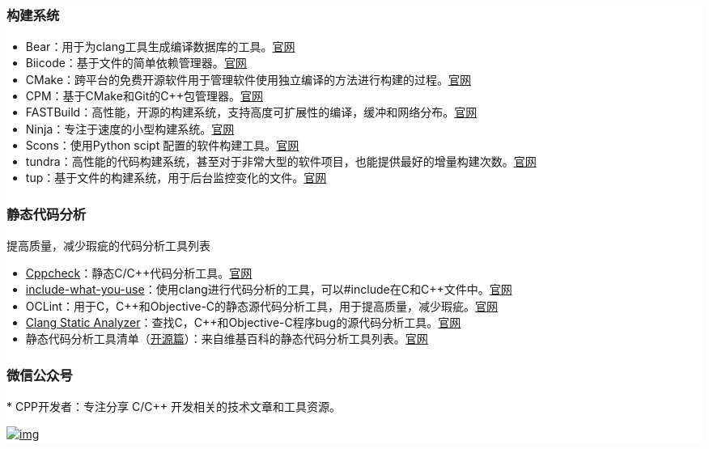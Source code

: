 ### 构建系统

- Bear：用于为clang工具生成编译数据库的工具。[官网](https://github.com/rizsotto/Bear)
- Biicode：基于文件的简单依赖管理器。[官网](https://www.biicode.com/)
- CMake：跨平台的免费开源软件用于管理软件使用独立编译的方法进行构建的过程。[官网](http://www.cmake.org/)
- CPM：基于CMake和Git的C++包管理器。[官网](https://github.com/iauns/cpm)
- FASTBuild：高性能，开源的构建系统，支持高度可扩展性的编译，缓冲和网络分布。[官网](http://www.fastbuild.org/docs/home.html)
- Ninja：专注于速度的小型构建系统。[官网](http://martine.github.io/ninja/)
- Scons：使用Python scipt 配置的软件构建工具。[官网](http://www.scons.org/)
- tundra：高性能的代码构建系统，甚至对于非常大型的软件项目，也能提供最好的增量构建次数。[官网](https://github.com/deplinenoise/tundra)
- tup：基于文件的构建系统，用于后台监控变化的文件。[官网](http://gittup.org/tup/)

### 静态代码分析

提高质量，减少瑕疵的代码分析工具列表

- [Cppcheck](http://hao.jobbole.com/cppcheck/)：静态C/C++代码分析工具。[官网](http://cppcheck.sourceforge.net/)
- [include-what-you-use](http://hao.jobbole.com/include-what-you-use/)：使用clang进行代码分析的工具，可以#include在C和C++文件中。[官网](https://code.google.com/p/include-what-you-use/)
- OCLint：用于C，C++和Objective-C的静态源代码分析工具，用于提高质量，减少瑕疵。[官网](http://oclint.org/)
- [Clang Static Analyzer](http://hao.jobbole.com/clang-static-analyzer/)：查找C，C++和Objective-C程序bug的源代码分析工具。[官网](http://clang-analyzer.llvm.org/index.html)
- 静态代码分析工具清单（[开源篇](http://hao.jobbole.com/static_code_analysis_tool_list_opensource/)）：来自维基百科的静态代码分析工具列表。[官网](http://en.wikipedia.org/wiki/List_of_tools_for_static_code_analysis#C.2FC.2B.2B)

### 微信公众号

\* CPP开发者：专注分享 C/C++ 开发相关的技术文章和工具资源。

[![img](E:\Notes\MarkDown\计算机课程学习\C++\库列表.assets\687474703a2f2f7777312e73696e61696d672e636e2f736d616c6c2f3633393138363131677731657062326334773535616a323034363034367438742e6a7067)](https://camo.githubusercontent.com/1648945316415697d724b72c972789843639d640/687474703a2f2f7777312e73696e61696d672e636e2f736d616c6c2f3633393138363131677731657062326334773535616a323034363034367438742e6a7067)